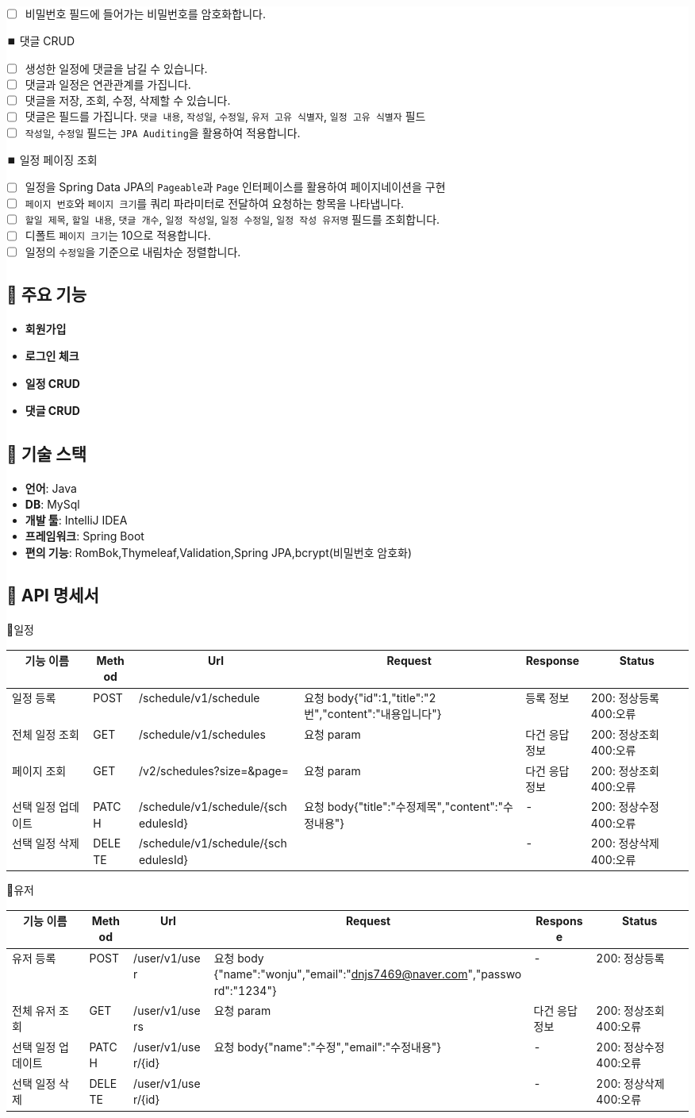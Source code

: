 - [ ]  비밀번호 필드에 들어가는 비밀번호를 암호화합니다.

⏹️ 댓글 CRUD

- [ ]  생성한 일정에 댓글을 남길 수 있습니다.
- [ ]  댓글과 일정은 연관관계를 가집니다.
- [ ]  댓글을 저장, 조회, 수정, 삭제할 수 있습니다.
- [ ]  댓글은 필드를 가집니다. `댓글 내용`, `작성일`, `수정일`, `유저 고유 식별자`, `일정 고유 식별자` 필드
- [ ]  `작성일`, `수정일` 필드는 `JPA Auditing`을 활용하여 적용합니다.

⏹️ 일정 페이징 조회

- [ ]  일정을 Spring Data JPA의 `Pageable`과 `Page` 인터페이스를 활용하여 페이지네이션을 구현
- [ ]  `페이지 번호`와 `페이지 크기`를 쿼리 파라미터로 전달하여 요청하는 항목을 나타냅니다.
- [ ]  `할일 제목`, `할일 내용`, `댓글 개수`, `일정 작성일`, `일정 수정일`, `일정 작성 유저명` 필드를 조회합니다.
- [ ]  디폴트 `페이지 크기`는 10으로 적용합니다.
- [ ]  일정의 `수정일`을 기준으로 내림차순 정렬합니다.

## 💠 주요 기능

- **회원가입**

- **로그인 체크**

- **일정 CRUD**

- **댓글 CRUD**

## 💠 기술 스택

- **언어**: Java
- **DB**: MySql
- **개발 툴**: IntelliJ IDEA
- **프레임워크**: Spring Boot
- **편의 기능**: RomBok,Thymeleaf,Validation,Spring JPA,bcrypt(비밀번호 암호화)
## 💠 API 명세서
💠일정

| 기능 이름   | Method | Url                               | Request                                                                                    | Response | Status           |
|---------|--------|-----------------------------------|--------------------------------------------------------------------------------------------|----------|------------------|
| 일정 등록   | POST   | /schedule/v1/schedule             | 요청 body{"id":1,"title":"2번","content":"내용입니다"}                                 | 등록 정보    | 200: 정상등록 400:오류        |    
| 전체 일정 조회 | GET    | /schedule/v1/schedules            | 요청 param    | 다건 응답 정보 | 200: 정상조회  400:오류       |
| 페이지 조회  | GET    | /v2/schedules?size=&page=         | 요청 param                                                                                   | 다건 응답 정보 | 200: 정상조회 400:오류        |
| 선택 일정 업데이트 | PATCH  | /schedule/v1/schedule/{schedulesId} | 요청 body{"title":"수정제목","content":"수정내용"}                              | -        | 200: 정상수정 400:오류       |
| 선택 일정 삭제 | DELETE | /schedule/v1/schedule/{schedulesId} |                                                             | -        | 200: 정상삭제 400:오류 |

💠유저

| 기능 이름      | Method | Url                                 | Request                                                                                  | Response | Status           |
|------------|--------|-------------------------------------|------------------------------------------------------------------------------------------|----------|------------------|
| 유저 등록      | POST | /user/v1/user                       | 요청 body {"name":"wonju","email":"dnjs7469@naver.com","password":"1234"}                               | -        | 200: 정상등록        |
| 전체 유저 조회   | GET    | /user/v1/users            | 요청 param    | 다건 응답 정보 | 200: 정상조회  400:오류       |
| 선택 일정 업데이트 | PATCH  | /user/v1/user/{id} | 요청 body{"name":"수정","email":"수정내용"}                              | -        | 200: 정상수정 400:오류       |
| 선택 일정 삭제   | DELETE | /user/v1/user/{id} |                                                             | -        | 200: 정상삭제 400:오류 |
